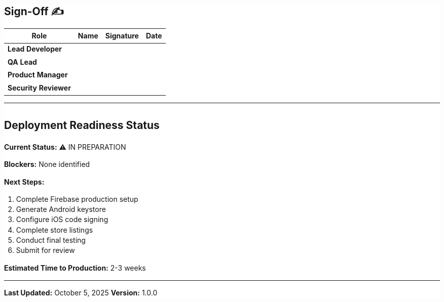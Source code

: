## Sign-Off ✍️

| Role | Name | Signature | Date |
|------|------|-----------|------|
| **Lead Developer** | | | |
| **QA Lead** | | | |
| **Product Manager** | | | |
| **Security Reviewer** | | | |

---

## Deployment Readiness Status

**Current Status:** ⚠️ IN PREPARATION

**Blockers:** None identified

**Next Steps:**
1. Complete Firebase production setup
2. Generate Android keystore
3. Configure iOS code signing
4. Complete store listings
5. Conduct final testing
6. Submit for review

**Estimated Time to Production:** 2-3 weeks

---

**Last Updated:** October 5, 2025
**Version:** 1.0.0
